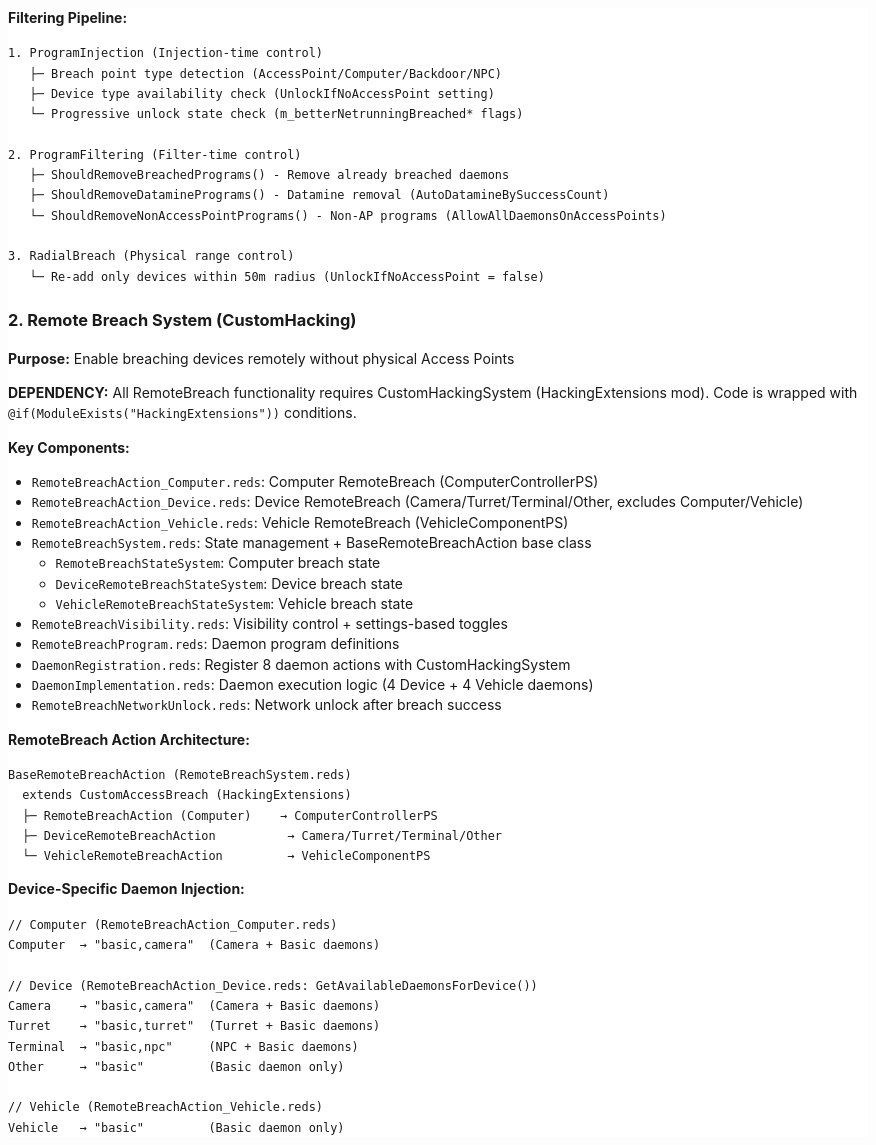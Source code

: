 **Filtering Pipeline:**

```
1. ProgramInjection (Injection-time control)
   ├─ Breach point type detection (AccessPoint/Computer/Backdoor/NPC)
   ├─ Device type availability check (UnlockIfNoAccessPoint setting)
   └─ Progressive unlock state check (m_betterNetrunningBreached* flags)

2. ProgramFiltering (Filter-time control)
   ├─ ShouldRemoveBreachedPrograms() - Remove already breached daemons
   ├─ ShouldRemoveDataminePrograms() - Datamine removal (AutoDatamineBySuccessCount)
   └─ ShouldRemoveNonAccessPointPrograms() - Non-AP programs (AllowAllDaemonsOnAccessPoints)

3. RadialBreach (Physical range control)
   └─ Re-add only devices within 50m radius (UnlockIfNoAccessPoint = false)
```

### 2. Remote Breach System (CustomHacking)

**Purpose:** Enable breaching devices remotely without physical Access Points

**DEPENDENCY:** All RemoteBreach functionality requires CustomHackingSystem (HackingExtensions mod). Code is wrapped with `@if(ModuleExists("HackingExtensions"))` conditions.

**Key Components:**
- `RemoteBreachAction_Computer.reds`: Computer RemoteBreach (ComputerControllerPS)
- `RemoteBreachAction_Device.reds`: Device RemoteBreach (Camera/Turret/Terminal/Other, excludes Computer/Vehicle)
- `RemoteBreachAction_Vehicle.reds`: Vehicle RemoteBreach (VehicleComponentPS)
- `RemoteBreachSystem.reds`: State management + BaseRemoteBreachAction base class
  - `RemoteBreachStateSystem`: Computer breach state
  - `DeviceRemoteBreachStateSystem`: Device breach state
  - `VehicleRemoteBreachStateSystem`: Vehicle breach state
- `RemoteBreachVisibility.reds`: Visibility control + settings-based toggles
- `RemoteBreachProgram.reds`: Daemon program definitions
- `DaemonRegistration.reds`: Register 8 daemon actions with CustomHackingSystem
- `DaemonImplementation.reds`: Daemon execution logic (4 Device + 4 Vehicle daemons)
- `RemoteBreachNetworkUnlock.reds`: Network unlock after breach success

**RemoteBreach Action Architecture:**

```
BaseRemoteBreachAction (RemoteBreachSystem.reds)
  extends CustomAccessBreach (HackingExtensions)
  ├─ RemoteBreachAction (Computer)    → ComputerControllerPS
  ├─ DeviceRemoteBreachAction          → Camera/Turret/Terminal/Other
  └─ VehicleRemoteBreachAction         → VehicleComponentPS
```

**Device-Specific Daemon Injection:**

```redscript
// Computer (RemoteBreachAction_Computer.reds)
Computer  → "basic,camera"  (Camera + Basic daemons)

// Device (RemoteBreachAction_Device.reds: GetAvailableDaemonsForDevice())
Camera    → "basic,camera"  (Camera + Basic daemons)
Turret    → "basic,turret"  (Turret + Basic daemons)
Terminal  → "basic,npc"     (NPC + Basic daemons)
Other     → "basic"         (Basic daemon only)

// Vehicle (RemoteBreachAction_Vehicle.reds)
Vehicle   → "basic"         (Basic daemon only)
```
